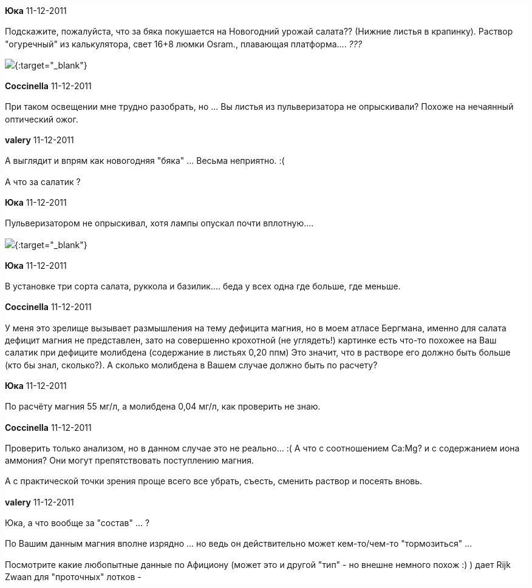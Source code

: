 
**Юка** 11-12-2011

 Подскажите, пожалуйста, что за бяка покушается на Новогодний урожай салата?? (Нижние листья в крапинку). Раствор "огуречный" из калькулятора, свет 16+8 люмки Osram., плавающая платформа.... *???*

[![](/imagehost/thumbs/dsc04156.jpg)](https://t.me/ponics_ru_files/6738){:target="_blank"}


**Coccinella** 11-12-2011

При таком освещении мне трудно разобрать, но ... Вы листья из пульверизатора не опрыскивали? Похоже на нечаянный оптический ожог.


**valery** 11-12-2011

А выглядит и впрям как новогодняя "бяка" ... Весьма неприятно. :(

А что за салатик ?


**Юка** 11-12-2011

Пульверизатором не опрыскивал, хотя лампы опускал почти вплотную....

[![](/imagehost/thumbs/dsc04157.jpg)](https://t.me/ponics_ru_files/6739){:target="_blank"}


**Юка** 11-12-2011

 В установке три сорта салата, руккола и базилик.... беда у всех одна где больше, где меньше.


**Coccinella** 11-12-2011

У меня это зрелище вызывает размышления на тему дефицита магния, но в моем атласе Бергмана, именно для салата дефицит магния не представлен, зато на совершенно крохотной (не углядеть!) картинке есть что-то похожее на Ваш салатик при дефиците молибдена (содержание в листьях 0,20 ппм) Это значит, что в растворе его должно быть больше (кто бы знал, сколько?). А сколько молибдена в Вашем случае должно быть по расчету?


**Юка** 11-12-2011

По расчёту магния 55 мг/л, а молибдена 0,04 мг/л, как проверить не знаю. 


**Coccinella** 11-12-2011

Проверить только анализом, но в данном случае это не реально... :( А что с соотношением Са:Mg? и с содержанием иона аммония? Они могут препятствовать поступлению магния.

А с практической точки зрения проще всего все убрать, съесть, сменить раствор и посеять вновь.


**valery** 11-12-2011

Юка, а что вообще за "состав" ... ?

По Вашим данным магния вполне изрядно ... но ведь он действительно может кем-то/чем-то "тормозиться" ...

Посмотрите какие любопытные данные по Афициону (может это и другой "тип" - но внешне немного похож :) ) дает Rijk Zwaan для "проточных" лотков - 
